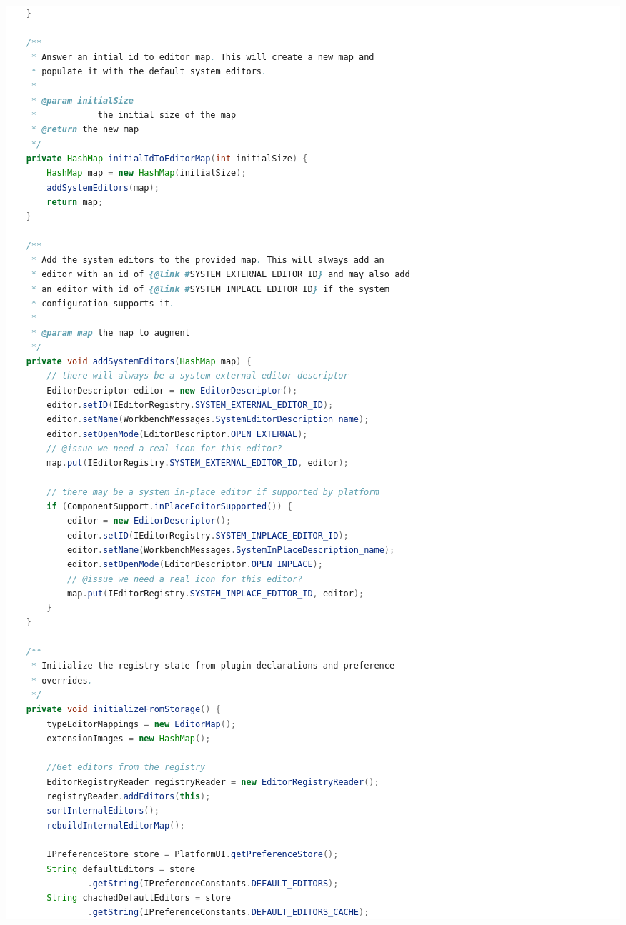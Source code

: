 ```java
    }

    /**
     * Answer an intial id to editor map. This will create a new map and
     * populate it with the default system editors.
     * 
     * @param initialSize
     *            the initial size of the map
     * @return the new map
     */
    private HashMap initialIdToEditorMap(int initialSize) {
        HashMap map = new HashMap(initialSize);
        addSystemEditors(map);
        return map;
    }

    /**
     * Add the system editors to the provided map. This will always add an
     * editor with an id of {@link #SYSTEM_EXTERNAL_EDITOR_ID} and may also add
     * an editor with id of {@link #SYSTEM_INPLACE_EDITOR_ID} if the system
     * configuration supports it.
     * 
     * @param map the map to augment
     */
    private void addSystemEditors(HashMap map) {
        // there will always be a system external editor descriptor
        EditorDescriptor editor = new EditorDescriptor();
        editor.setID(IEditorRegistry.SYSTEM_EXTERNAL_EDITOR_ID);
        editor.setName(WorkbenchMessages.SystemEditorDescription_name); 
        editor.setOpenMode(EditorDescriptor.OPEN_EXTERNAL);
        // @issue we need a real icon for this editor?
        map.put(IEditorRegistry.SYSTEM_EXTERNAL_EDITOR_ID, editor);

        // there may be a system in-place editor if supported by platform
        if (ComponentSupport.inPlaceEditorSupported()) {
            editor = new EditorDescriptor();
            editor.setID(IEditorRegistry.SYSTEM_INPLACE_EDITOR_ID);
            editor.setName(WorkbenchMessages.SystemInPlaceDescription_name);
            editor.setOpenMode(EditorDescriptor.OPEN_INPLACE);
            // @issue we need a real icon for this editor?
            map.put(IEditorRegistry.SYSTEM_INPLACE_EDITOR_ID, editor);
        }
    }

    /**
     * Initialize the registry state from plugin declarations and preference
     * overrides.
     */
    private void initializeFromStorage() {
        typeEditorMappings = new EditorMap();
        extensionImages = new HashMap();

        //Get editors from the registry
        EditorRegistryReader registryReader = new EditorRegistryReader();
        registryReader.addEditors(this);
        sortInternalEditors();
        rebuildInternalEditorMap();

        IPreferenceStore store = PlatformUI.getPreferenceStore();
        String defaultEditors = store
                .getString(IPreferenceConstants.DEFAULT_EDITORS);
        String chachedDefaultEditors = store
                .getString(IPreferenceConstants.DEFAULT_EDITORS_CACHE);
```